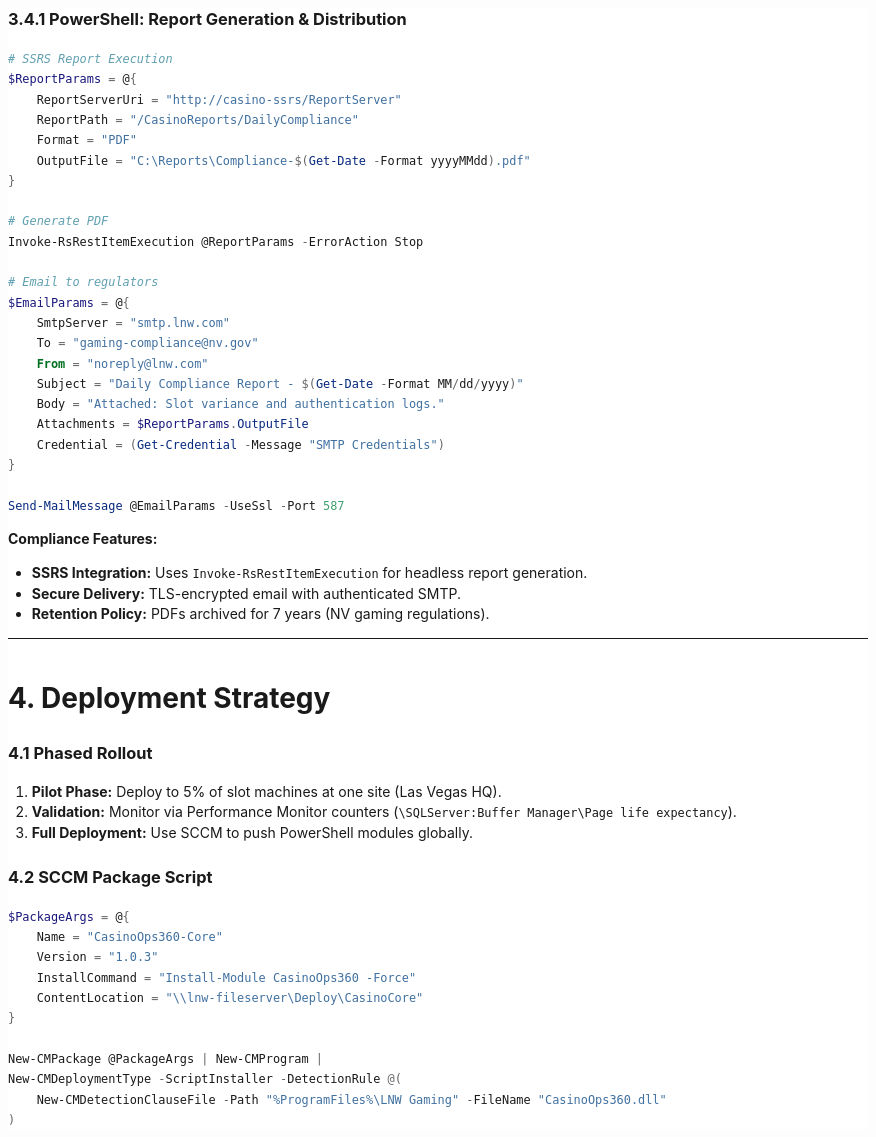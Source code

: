 ### **3.4.1 PowerShell: Report Generation & Distribution**  
```powershell  
# SSRS Report Execution  
$ReportParams = @{  
    ReportServerUri = "http://casino-ssrs/ReportServer"  
    ReportPath = "/CasinoReports/DailyCompliance"  
    Format = "PDF"  
    OutputFile = "C:\Reports\Compliance-$(Get-Date -Format yyyyMMdd).pdf"  
}  

# Generate PDF  
Invoke-RsRestItemExecution @ReportParams -ErrorAction Stop  

# Email to regulators  
$EmailParams = @{  
    SmtpServer = "smtp.lnw.com"  
    To = "gaming-compliance@nv.gov"  
    From = "noreply@lnw.com"  
    Subject = "Daily Compliance Report - $(Get-Date -Format MM/dd/yyyy)"  
    Body = "Attached: Slot variance and authentication logs."  
    Attachments = $ReportParams.OutputFile  
    Credential = (Get-Credential -Message "SMTP Credentials")  
}  

Send-MailMessage @EmailParams -UseSsl -Port 587  
```

**Compliance Features:**  
- **SSRS Integration:** Uses `Invoke-RsRestItemExecution` for headless report generation.  
- **Secure Delivery:** TLS-encrypted email with authenticated SMTP.  
- **Retention Policy:** PDFs archived for 7 years (NV gaming regulations).  

---

# **4. Deployment Strategy**  
### **4.1 Phased Rollout**  
1. **Pilot Phase:** Deploy to 5% of slot machines at one site (Las Vegas HQ).  
2. **Validation:** Monitor via Performance Monitor counters (`\SQLServer:Buffer Manager\Page life expectancy`).  
3. **Full Deployment:** Use SCCM to push PowerShell modules globally.  

### **4.2 SCCM Package Script**  
```powershell  
$PackageArgs = @{  
    Name = "CasinoOps360-Core"  
    Version = "1.0.3"  
    InstallCommand = "Install-Module CasinoOps360 -Force"  
    ContentLocation = "\\lnw-fileserver\Deploy\CasinoCore"  
}  

New-CMPackage @PackageArgs | New-CMProgram |  
New-CMDeploymentType -ScriptInstaller -DetectionRule @(  
    New-CMDetectionClauseFile -Path "%ProgramFiles%\LNW Gaming" -FileName "CasinoOps360.dll"  
)  
```
